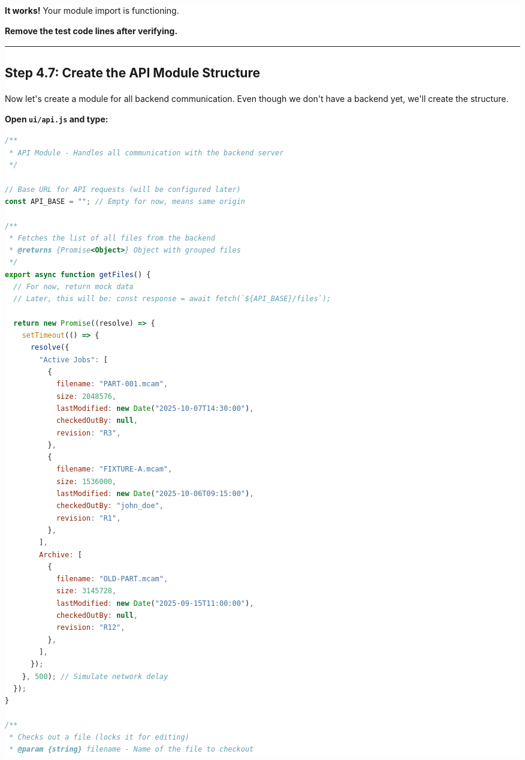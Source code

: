 **It works!** Your module import is functioning.

**Remove the test code lines after verifying.**

---

## Step 4.7: Create the API Module Structure

Now let's create a module for all backend communication. Even though we don't have a backend yet, we'll create the structure.

**Open `ui/api.js` and type:**

```javascript
/**
 * API Module - Handles all communication with the backend server
 */

// Base URL for API requests (will be configured later)
const API_BASE = ""; // Empty for now, means same origin

/**
 * Fetches the list of all files from the backend
 * @returns {Promise<Object>} Object with grouped files
 */
export async function getFiles() {
  // For now, return mock data
  // Later, this will be: const response = await fetch(`${API_BASE}/files`);

  return new Promise((resolve) => {
    setTimeout(() => {
      resolve({
        "Active Jobs": [
          {
            filename: "PART-001.mcam",
            size: 2048576,
            lastModified: new Date("2025-10-07T14:30:00"),
            checkedOutBy: null,
            revision: "R3",
          },
          {
            filename: "FIXTURE-A.mcam",
            size: 1536000,
            lastModified: new Date("2025-10-06T09:15:00"),
            checkedOutBy: "john_doe",
            revision: "R1",
          },
        ],
        Archive: [
          {
            filename: "OLD-PART.mcam",
            size: 3145728,
            lastModified: new Date("2025-09-15T11:00:00"),
            checkedOutBy: null,
            revision: "R12",
          },
        ],
      });
    }, 500); // Simulate network delay
  });
}

/**
 * Checks out a file (locks it for editing)
 * @param {string} filename - Name of the file to checkout
```